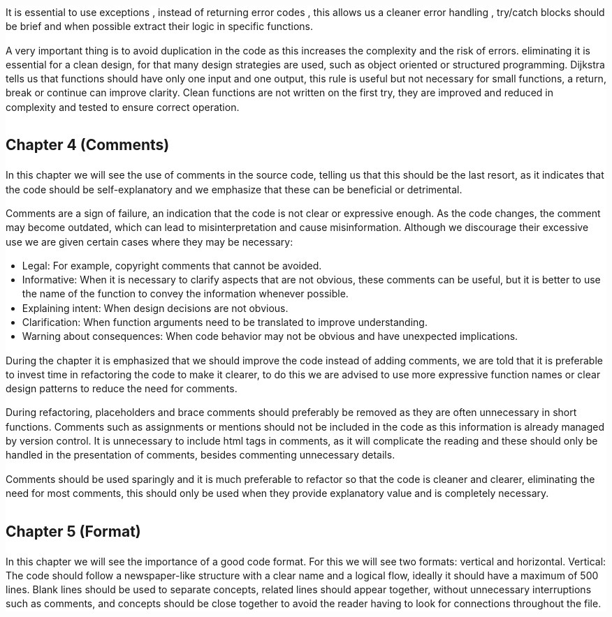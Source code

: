 It is essential to use exceptions , instead of returning error codes , this allows us a cleaner error handling , try/catch blocks should be brief and when possible extract their logic in specific functions.

A very important thing is to avoid duplication in the code as this increases the complexity and the risk of errors. eliminating it is essential for a clean design, for that many design strategies are used, such as object oriented or structured programming. Dijkstra tells us that functions should have only one input and one output, this rule is useful but not necessary for small functions, a return, break or continue can improve clarity. Clean functions are not written on the first try, they are improved and reduced in complexity and tested to ensure correct operation.


## Chapter 4 (Comments)

In this chapter we will see the use of comments in the source code, telling us that this should be the last resort, as it indicates that the code should be self-explanatory and we emphasize that these can be beneficial or detrimental.

Comments are a sign of failure, an indication that the code is not clear or expressive enough. As the code changes, the comment may become outdated, which can lead to misinterpretation and cause misinformation. Although we discourage their excessive use we are given certain cases where they may be necessary:
- Legal: For example, copyright comments that cannot be avoided.
- Informative: When it is necessary to clarify aspects that are not obvious, these comments can be useful, but it is better to use the name of the function to convey the information whenever possible.
- Explaining intent: When design decisions are not obvious.
- Clarification: When function arguments need to be translated to improve understanding.
- Warning about consequences: When code behavior may not be obvious and have unexpected implications.

During the chapter it is emphasized that we should improve the code instead of adding comments, we are told that it is preferable to invest time in refactoring the code to make it clearer, to do this we are advised to use more expressive function names or clear design patterns to reduce the need for comments.

During refactoring, placeholders and brace comments should preferably be removed as they are often unnecessary in short functions. Comments such as assignments or mentions should not be included in the code as this information is already managed by version control. It is unnecessary to include html tags in comments, as it will complicate the reading and these should only be handled in the presentation of comments, besides commenting unnecessary details.

Comments should be used sparingly and it is much preferable to refactor so that the code is cleaner and clearer, eliminating the need for most comments, this should only be used when they provide explanatory value and is completely necessary.

## Chapter 5 (Format)

In this chapter we will see the importance of a good code format. For this we will see two formats: vertical and horizontal. Vertical: The code should follow a newspaper-like structure with a clear name and a logical flow, ideally it should have a maximum of 500 lines. Blank lines should be used to separate concepts, related lines should appear together, without unnecessary interruptions such as comments, and concepts should be close together to avoid the reader having to look for connections throughout the file.
